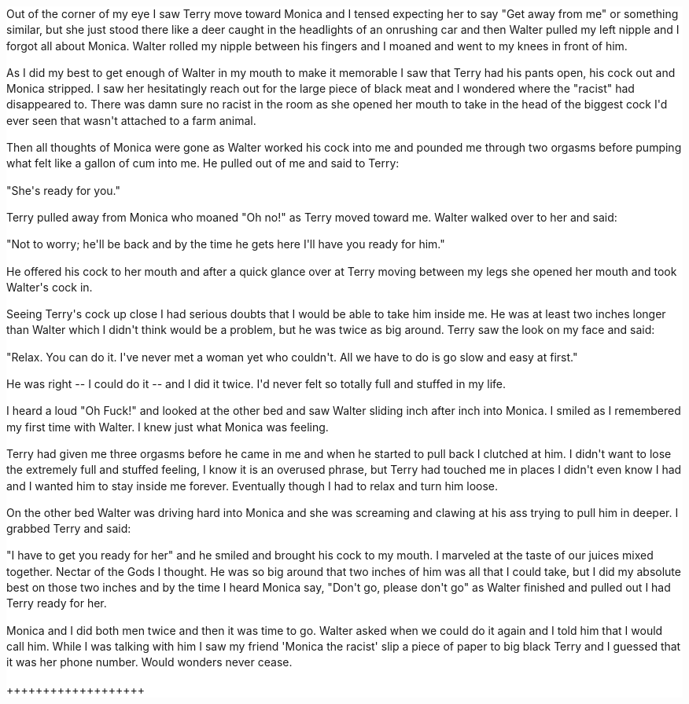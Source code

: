 Out of the corner of my eye I saw Terry move toward Monica and I tensed expecting her to say "Get away from me" or something similar, but she just stood there like a deer caught in the headlights of an onrushing car and then Walter pulled my left nipple and I forgot all about Monica. Walter rolled my nipple between his fingers and I moaned and went to my knees in front of him. 

As I did my best to get enough of Walter in my mouth to make it memorable I saw that Terry had his pants open, his cock out and Monica stripped. I saw her hesitatingly reach out for the large piece of black meat and I wondered where the "racist" had disappeared to. There was damn sure no racist in the room as she opened her mouth to take in the head of the biggest cock I'd ever seen that wasn't attached to a farm animal. 

Then all thoughts of Monica were gone as Walter worked his cock into me and pounded me through two orgasms before pumping what felt like a gallon of cum into me. He pulled out of me and said to Terry: 

"She's ready for you." 

Terry pulled away from Monica who moaned "Oh no!" as Terry moved toward me. Walter walked over to her and said: 

"Not to worry; he'll be back and by the time he gets here I'll have you ready for him." 

He offered his cock to her mouth and after a quick glance over at Terry moving between my legs she opened her mouth and took Walter's cock in. 

Seeing Terry's cock up close I had serious doubts that I would be able to take him inside me. He was at least two inches longer than Walter which I didn't think would be a problem, but he was twice as big around. Terry saw the look on my face and said: 

"Relax. You can do it. I've never met a woman yet who couldn't. All we have to do is go slow and easy at first." 

He was right -- I could do it -- and I did it twice. I'd never felt so totally full and stuffed in my life. 

I heard a loud "Oh Fuck!" and looked at the other bed and saw Walter sliding inch after inch into Monica. I smiled as I remembered my first time with Walter. I knew just what Monica was feeling. 

Terry had given me three orgasms before he came in me and when he started to pull back I clutched at him. I didn't want to lose the extremely full and stuffed feeling, I know it is an overused phrase, but Terry had touched me in places I didn't even know I had and I wanted him to stay inside me forever. Eventually though I had to relax and turn him loose. 

On the other bed Walter was driving hard into Monica and she was screaming and clawing at his ass trying to pull him in deeper. I grabbed Terry and said: 

"I have to get you ready for her" and he smiled and brought his cock to my mouth. I marveled at the taste of our juices mixed together. Nectar of the Gods I thought. He was so big around that two inches of him was all that I could take, but I did my absolute best on those two inches and by the time I heard Monica say, "Don't go, please don't go" as Walter finished and pulled out I had Terry ready for her. 

Monica and I did both men twice and then it was time to go. Walter asked when we could do it again and I told him that I would call him. While I was talking with him I saw my friend 'Monica the racist' slip a piece of paper to big black Terry and I guessed that it was her phone number. Would wonders never cease. 

+++++++++++++++++++ 
